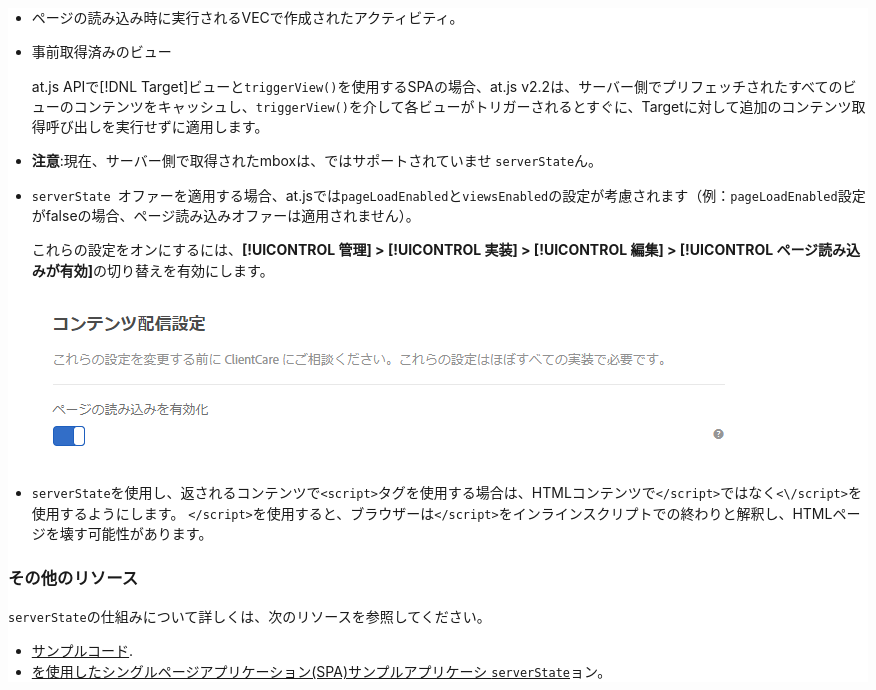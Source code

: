    * ページの読み込み時に実行されるVECで作成されたアクティビティ。
   * 事前取得済みのビュー

      at.js APIで[!DNL Target]ビューと`triggerView()`を使用するSPAの場合、at.js v2.2は、サーバー側でプリフェッチされたすべてのビューのコンテンツをキャッシュし、`triggerView()`を介して各ビューがトリガーされるとすぐに、Targetに対して追加のコンテンツ取得呼び出しを実行せずに適用します。

   * **注意**:現在、サーバー側で取得されたmboxは、ではサポートされていませ `serverState`ん。

* `serverState `オファーを適用する場合、at.jsでは`pageLoadEnabled`と`viewsEnabled`の設定が考慮されます（例：`pageLoadEnabled`設定がfalseの場合、ページ読み込みオファーは適用されません）。

   これらの設定をオンにするには、**[!UICONTROL 管理] > [!UICONTROL 実装] > [!UICONTROL 編集] > [!UICONTROL ページ読み込みが有効]**&#x200B;の切り替えを有効にします。

   ![ページ読み込み有効設定](/help/c-implementing-target/c-implementing-target-for-client-side-web/assets/page-load-enabled-setting.png)

* `serverState`を使用し、返されるコンテンツで`<script>`タグを使用する場合は、HTMLコンテンツで`</script>`ではなく`<\/script>`を使用するようにします。 `</script>`を使用すると、ブラウザーは`</script>`をインラインスクリプトでの終わりと解釈し、HTMLページを壊す可能性があります。

### その他のリソース

`serverState`の仕組みについて詳しくは、次のリソースを参照してください。

* [サンプルコード](https://github.com/Adobe-Marketing-Cloud/target-node-client-samples/tree/master/advanced-atjs-integration-serverstate).
* [を使用したシングルページアプリケーション(SPA)サンプルアプリケーシ `serverState`](https://github.com/Adobe-Marketing-Cloud/target-node-client-samples/tree/master/react-shopping-cart-demo)ョン。
